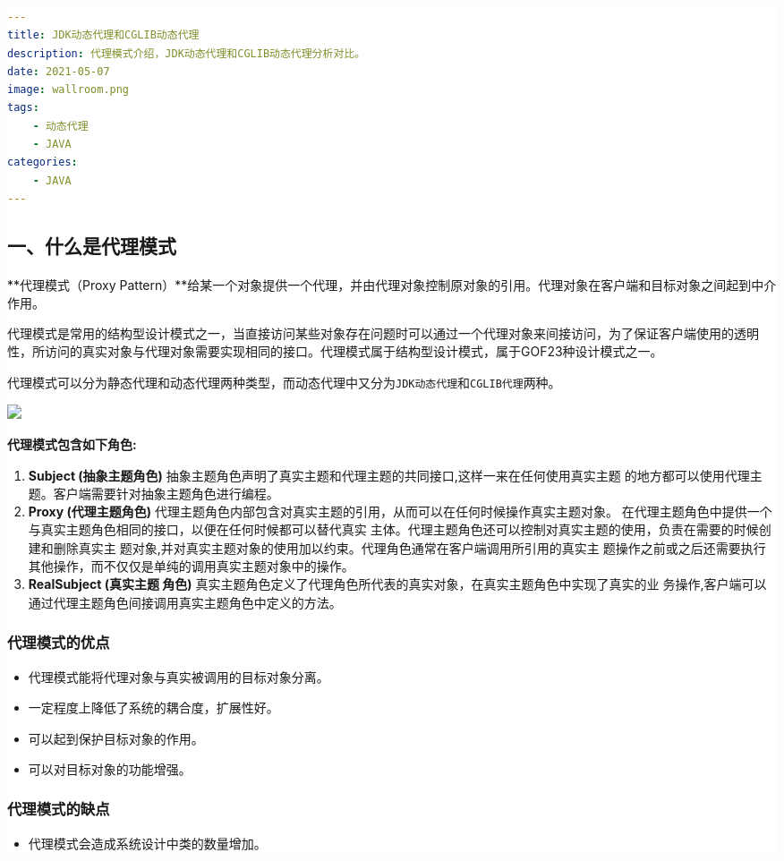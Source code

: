 ```yaml
---
title: JDK动态代理和CGLIB动态代理
description: 代理模式介绍，JDK动态代理和CGLIB动态代理分析对比。
date: 2021-05-07
image: wallroom.png
tags: 
    - 动态代理
    - JAVA
categories: 
    - JAVA
---
```


## 一、什么是代理模式

**代理模式（Proxy Pattern）**给某一个对象提供一个代理，并由代理对象控制原对象的引用。代理对象在客户端和目标对象之间起到中介作用。

代理模式是常用的结构型设计模式之一，当直接访问某些对象存在问题时可以通过一个代理对象来间接访问，为了保证客户端使用的透明性，所访问的真实对象与代理对象需要实现相同的接口。代理模式属于结构型设计模式，属于GOF23种设计模式之一。

代理模式可以分为静态代理和动态代理两种类型，而动态代理中又分为`JDK动态代理`和`CGLIB代理`两种。

![](https://gitee.com/ycfxhsw/picture/raw/master/proxy.png)

**代理模式包含如下角色:**

1. **Subject (抽象主题角色)**
    抽象主题角色声明了真实主题和代理主题的共同接口,这样一来在任何使用真实主题
    的地方都可以使用代理主题。客户端需要针对抽象主题角色进行编程。
2. **Proxy (代理主题角色)**
    代理主题角色内部包含对真实主题的引用，从而可以在任何时候操作真实主题对象。
    在代理主题角色中提供一个与真实主题角色相同的接口，以便在任何时候都可以替代真实
    主体。代理主题角色还可以控制对真实主题的使用，负责在需要的时候创建和删除真实主
    题对象,并对真实主题对象的使用加以约束。代理角色通常在客户端调用所引用的真实主
    题操作之前或之后还需要执行其他操作，而不仅仅是单纯的调用真实主题对象中的操作。
3. **RealSubject (真实主题 角色)**
    真实主题角色定义了代理角色所代表的真实对象，在真实主题角色中实现了真实的业
    务操作,客户端可以通过代理主题角色间接调用真实主题角色中定义的方法。



### 代理模式的优点

- 代理模式能将代理对象与真实被调用的目标对象分离。

- 一定程度上降低了系统的耦合度，扩展性好。

- 可以起到保护目标对象的作用。

- 可以对目标对象的功能增强。

### 代理模式的缺点

- 代理模式会造成系统设计中类的数量增加。
